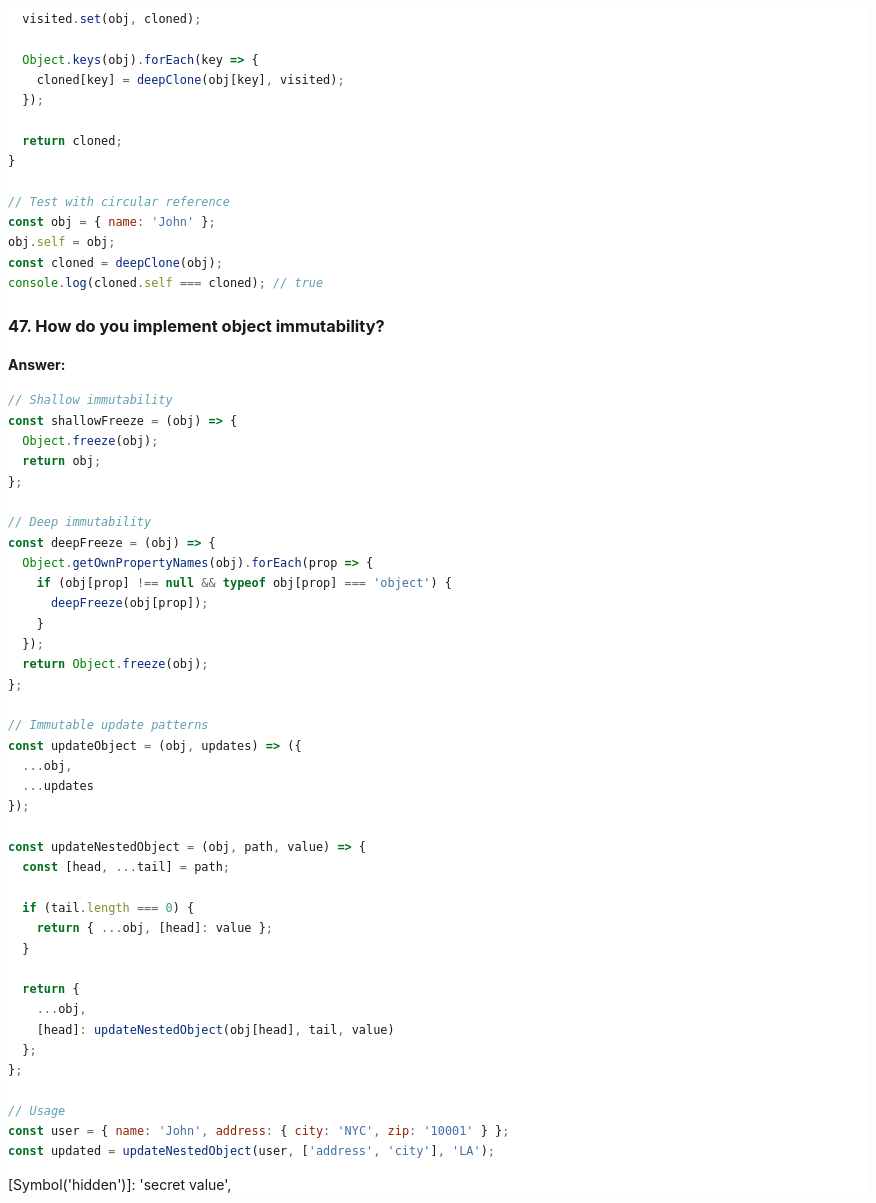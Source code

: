 ```javascript
  visited.set(obj, cloned);
  
  Object.keys(obj).forEach(key => {
    cloned[key] = deepClone(obj[key], visited);
  });
  
  return cloned;
}

// Test with circular reference
const obj = { name: 'John' };
obj.self = obj;
const cloned = deepClone(obj);
console.log(cloned.self === cloned); // true
```

### 47. How do you implement object immutability?
**Answer:**

```javascript
// Shallow immutability
const shallowFreeze = (obj) => {
  Object.freeze(obj);
  return obj;
};

// Deep immutability
const deepFreeze = (obj) => {
  Object.getOwnPropertyNames(obj).forEach(prop => {
    if (obj[prop] !== null && typeof obj[prop] === 'object') {
      deepFreeze(obj[prop]);
    }
  });
  return Object.freeze(obj);
};

// Immutable update patterns
const updateObject = (obj, updates) => ({
  ...obj,
  ...updates
});

const updateNestedObject = (obj, path, value) => {
  const [head, ...tail] = path;
  
  if (tail.length === 0) {
    return { ...obj, [head]: value };
  }
  
  return {
    ...obj,
    [head]: updateNestedObject(obj[head], tail, value)
  };
};

// Usage
const user = { name: 'John', address: { city: 'NYC', zip: '10001' } };
const updated = updateNestedObject(user, ['address', 'city'], 'LA');
```


  [Symbol('hidden')]: 'secret value',